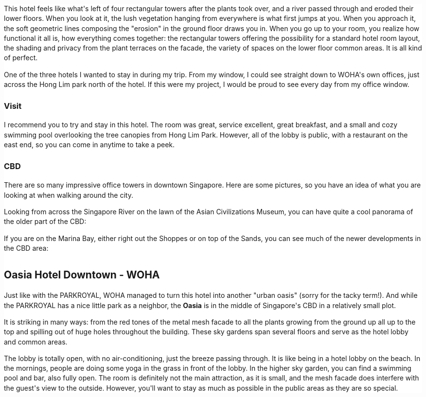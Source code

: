 This hotel feels like what's left of four rectangular towers after the plants took over, and a river passed through and eroded their lower floors. When you look at it, the lush vegetation hanging from everywhere is what first jumps at you. When you approach it, the soft geometric lines composing the "erosion" in the ground floor draws you in. When you go up to your room, you realize how functional it all is, how everything comes together: the rectangular towers offering the possibility for a standard hotel room layout, the shading and privacy from the plant terraces on the facade, the variety of spaces on the lower floor common areas. It is all kind of perfect. 

<image-gallery folder="/guides/singapore/" prefix="rpp" :num-images="4"/>

One of the three hotels I wanted to stay in during my trip. From my window, I could see straight down to WOHA's own offices, just across the Hong Lim park north of the hotel. If this were my project, I would be proud to see every day from my office window.

### Visit

I recommend you to try and stay in this hotel. The room was great, service excellent, great breakfast, and a small and cozy swimming pool overlooking the tree canopies from Hong Lim Park. However, all of the lobby is public, with a restaurant on the east end, so you can come in anytime to take a peek.

<building-info-container id="122" />

<divider />

### CBD

There are so many impressive office towers in downtown Singapore. Here are some pictures, so you have an idea of what you are looking at when walking around the city.

Looking from across the Singapore River on the lawn of the Asian Civilizations Museum, you can have quite a cool panorama of the older part of the CBD:

<captioned-image alt="CBD skyscrapers seen from across the Singapore River" caption="CBD skyscrapers seen from across the Singapore River" imgFile="/guides/singapore/cbd-02.png"/>

If you are on the Marina Bay, either right out the Shoppes or on top of the Sands, you can see much of the newer developments in the CBD area:

<captioned-image alt="CBD skyscrapers seen from across the Marina Bay" caption="CBD skyscrapers seen from across the Marina Bay" imgFile="/guides/singapore/cbd-01.png"/>


## Oasia Hotel Downtown - WOHA

<image-gallery folder="/guides/singapore/" prefix="oasia1" :num-images="2"/>

Just like with the PARKROYAL, WOHA managed to turn this hotel into another "urban oasis" (sorry for the tacky term!). And while the PARKROYAL has a nice little park as a neighbor, the **Oasia** is in the middle of Singapore's CBD in a relatively small plot. 

It is striking in many ways: from the red tones of the metal mesh facade to all the plants growing from the ground up all up to the top and spilling out of huge holes throughout the building. These sky gardens span several floors and serve as the hotel lobby and common areas. 

The lobby is totally open, with no air-conditioning, just the breeze passing through. It is like being in a hotel lobby on the beach. In the mornings, people are doing some yoga in the grass in front of the lobby. In the higher sky garden, you can find a swimming pool and bar, also fully open. The room is definitely not the main attraction, as it is small, and the mesh facade does interfere with the guest's view to the outside. However, you'll want to stay as much as possible in the public areas as they are so special. 
